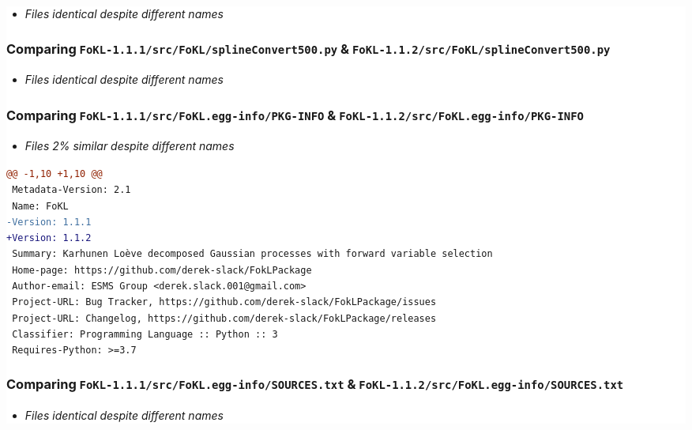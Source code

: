  * *Files identical despite different names*

### Comparing `FoKL-1.1.1/src/FoKL/splineConvert500.py` & `FoKL-1.1.2/src/FoKL/splineConvert500.py`

 * *Files identical despite different names*

### Comparing `FoKL-1.1.1/src/FoKL.egg-info/PKG-INFO` & `FoKL-1.1.2/src/FoKL.egg-info/PKG-INFO`

 * *Files 2% similar despite different names*

```diff
@@ -1,10 +1,10 @@
 Metadata-Version: 2.1
 Name: FoKL
-Version: 1.1.1
+Version: 1.1.2
 Summary: Karhunen Loève decomposed Gaussian processes with forward variable selection
 Home-page: https://github.com/derek-slack/FokLPackage
 Author-email: ESMS Group <derek.slack.001@gmail.com>
 Project-URL: Bug Tracker, https://github.com/derek-slack/FokLPackage/issues
 Project-URL: Changelog, https://github.com/derek-slack/FokLPackage/releases
 Classifier: Programming Language :: Python :: 3
 Requires-Python: >=3.7
```

### Comparing `FoKL-1.1.1/src/FoKL.egg-info/SOURCES.txt` & `FoKL-1.1.2/src/FoKL.egg-info/SOURCES.txt`

 * *Files identical despite different names*

